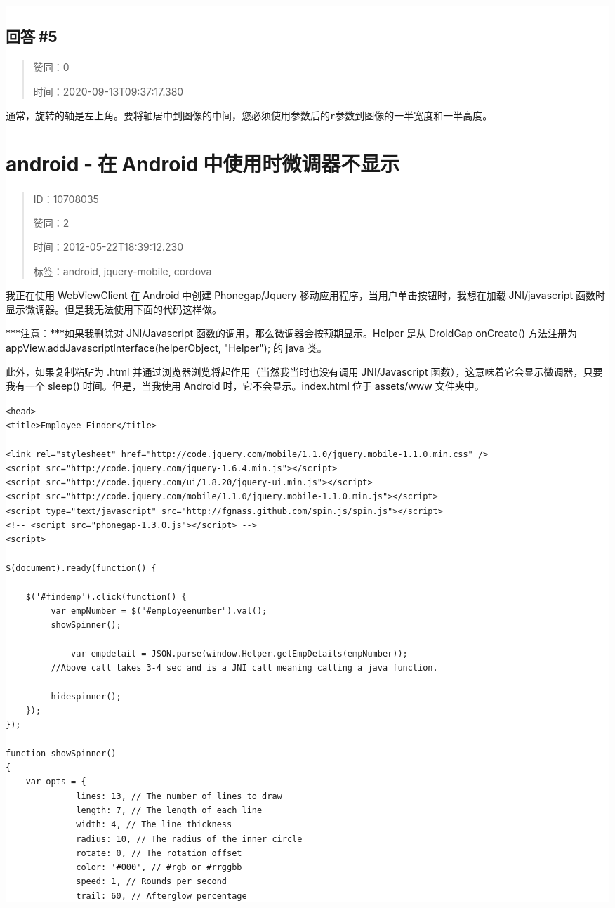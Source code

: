 * * *

## 回答 #5

> 赞同：0
> 
> 时间：2020-09-13T09:37:17.380

通常，旋转的轴是左上角。要将轴居中到图像的中间，您必须使用参数后的`r`参数到图像的一半宽度和一半高度。

# android - 在 Android 中使用时微调器不显示

> ID：10708035
> 
> 赞同：2
> 
> 时间：2012-05-22T18:39:12.230
> 
> 标签：android, jquery-mobile, cordova

我正在使用 WebViewClient 在 Android 中创建 Phonegap/Jquery 移动应用程序，当用户单击按钮时，我想在加载 JNI/javascript 函数时显示微调器。但是我无法使用下面的代码这样做。

***注意：***如果我删除对 JNI/Javascript 函数的调用，那么微调器会按预期显示。Helper 是从 DroidGap onCreate() 方法注册为 appView.addJavascriptInterface(helperObject, "Helper"); 的 java 类。

此外，如果复制粘贴为 .html 并通过浏览器浏览将起作用（当然我当时也没有调用 JNI/Javascript 函数），这意味着它会显示微调器，只要我有一个 sleep() 时间。但是，当我使用 Android 时，它不会显示。index.html 位于 assets/www 文件夹中。

```
<head>
<title>Employee Finder</title>

<link rel="stylesheet" href="http://code.jquery.com/mobile/1.1.0/jquery.mobile-1.1.0.min.css" />
<script src="http://code.jquery.com/jquery-1.6.4.min.js"></script>
<script src="http://code.jquery.com/ui/1.8.20/jquery-ui.min.js"></script>
<script src="http://code.jquery.com/mobile/1.1.0/jquery.mobile-1.1.0.min.js"></script>
<script type="text/javascript" src="http://fgnass.github.com/spin.js/spin.js"></script>
<!-- <script src="phonegap-1.3.0.js"></script> -->
<script> 

$(document).ready(function() {

    $('#findemp').click(function() {
         var empNumber = $("#employeenumber").val();
         showSpinner();         

             var empdetail = JSON.parse(window.Helper.getEmpDetails(empNumber));
         //Above call takes 3-4 sec and is a JNI call meaning calling a java function.

         hidespinner();
    });
});

function showSpinner()
{
    var opts = {
              lines: 13, // The number of lines to draw
              length: 7, // The length of each line
              width: 4, // The line thickness
              radius: 10, // The radius of the inner circle
              rotate: 0, // The rotation offset
              color: '#000', // #rgb or #rrggbb
              speed: 1, // Rounds per second
              trail: 60, // Afterglow percentage
```
